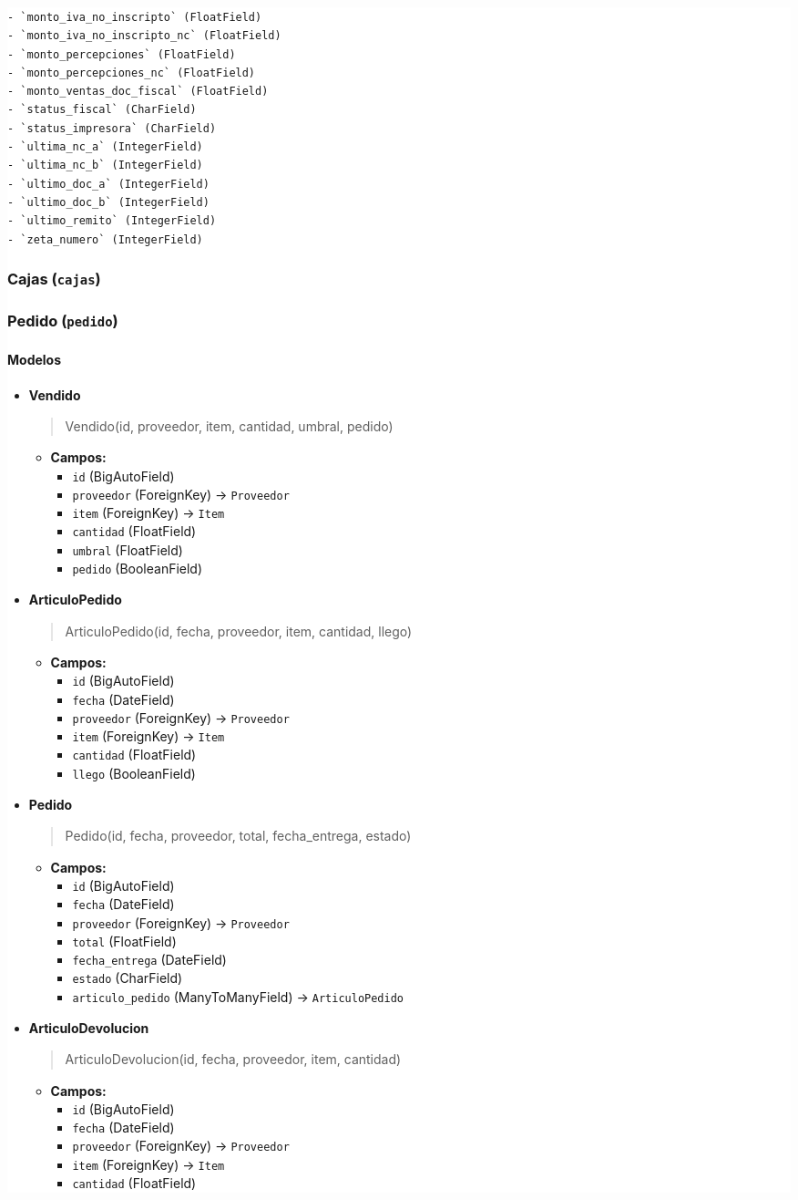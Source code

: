     - `monto_iva_no_inscripto` (FloatField)
    - `monto_iva_no_inscripto_nc` (FloatField)
    - `monto_percepciones` (FloatField)
    - `monto_percepciones_nc` (FloatField)
    - `monto_ventas_doc_fiscal` (FloatField)
    - `status_fiscal` (CharField)
    - `status_impresora` (CharField)
    - `ultima_nc_a` (IntegerField)
    - `ultima_nc_b` (IntegerField)
    - `ultimo_doc_a` (IntegerField)
    - `ultimo_doc_b` (IntegerField)
    - `ultimo_remito` (IntegerField)
    - `zeta_numero` (IntegerField)

### Cajas (`cajas`)

### Pedido (`pedido`)

#### Modelos

- **Vendido**
  > Vendido(id, proveedor, item, cantidad, umbral, pedido)
  - **Campos:**
    - `id` (BigAutoField)
    - `proveedor` (ForeignKey) → `Proveedor`
    - `item` (ForeignKey) → `Item`
    - `cantidad` (FloatField)
    - `umbral` (FloatField)
    - `pedido` (BooleanField)

- **ArticuloPedido**
  > ArticuloPedido(id, fecha, proveedor, item, cantidad, llego)
  - **Campos:**
    - `id` (BigAutoField)
    - `fecha` (DateField)
    - `proveedor` (ForeignKey) → `Proveedor`
    - `item` (ForeignKey) → `Item`
    - `cantidad` (FloatField)
    - `llego` (BooleanField)

- **Pedido**
  > Pedido(id, fecha, proveedor, total, fecha_entrega, estado)
  - **Campos:**
    - `id` (BigAutoField)
    - `fecha` (DateField)
    - `proveedor` (ForeignKey) → `Proveedor`
    - `total` (FloatField)
    - `fecha_entrega` (DateField)
    - `estado` (CharField)
    - `articulo_pedido` (ManyToManyField) → `ArticuloPedido`

- **ArticuloDevolucion**
  > ArticuloDevolucion(id, fecha, proveedor, item, cantidad)
  - **Campos:**
    - `id` (BigAutoField)
    - `fecha` (DateField)
    - `proveedor` (ForeignKey) → `Proveedor`
    - `item` (ForeignKey) → `Item`
    - `cantidad` (FloatField)
